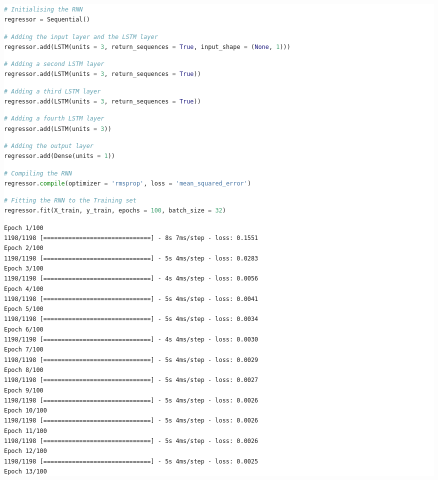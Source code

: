 

```python
# Initialising the RNN
regressor = Sequential()
```


```python
# Adding the input layer and the LSTM layer
regressor.add(LSTM(units = 3, return_sequences = True, input_shape = (None, 1)))
```


```python
# Adding a second LSTM layer
regressor.add(LSTM(units = 3, return_sequences = True))
```


```python
# Adding a third LSTM layer
regressor.add(LSTM(units = 3, return_sequences = True))
```


```python
# Adding a fourth LSTM layer
regressor.add(LSTM(units = 3))
```


```python
# Adding the output layer
regressor.add(Dense(units = 1))
```


```python
# Compiling the RNN
regressor.compile(optimizer = 'rmsprop', loss = 'mean_squared_error')
```


```python
# Fitting the RNN to the Training set
regressor.fit(X_train, y_train, epochs = 100, batch_size = 32)
```

    Epoch 1/100
    1198/1198 [==============================] - 8s 7ms/step - loss: 0.1551
    Epoch 2/100
    1198/1198 [==============================] - 5s 4ms/step - loss: 0.0283
    Epoch 3/100
    1198/1198 [==============================] - 4s 4ms/step - loss: 0.0056
    Epoch 4/100
    1198/1198 [==============================] - 5s 4ms/step - loss: 0.0041
    Epoch 5/100
    1198/1198 [==============================] - 5s 4ms/step - loss: 0.0034
    Epoch 6/100
    1198/1198 [==============================] - 4s 4ms/step - loss: 0.0030
    Epoch 7/100
    1198/1198 [==============================] - 5s 4ms/step - loss: 0.0029
    Epoch 8/100
    1198/1198 [==============================] - 5s 4ms/step - loss: 0.0027
    Epoch 9/100
    1198/1198 [==============================] - 5s 4ms/step - loss: 0.0026
    Epoch 10/100
    1198/1198 [==============================] - 5s 4ms/step - loss: 0.0026
    Epoch 11/100
    1198/1198 [==============================] - 5s 4ms/step - loss: 0.0026
    Epoch 12/100
    1198/1198 [==============================] - 5s 4ms/step - loss: 0.0025
    Epoch 13/100